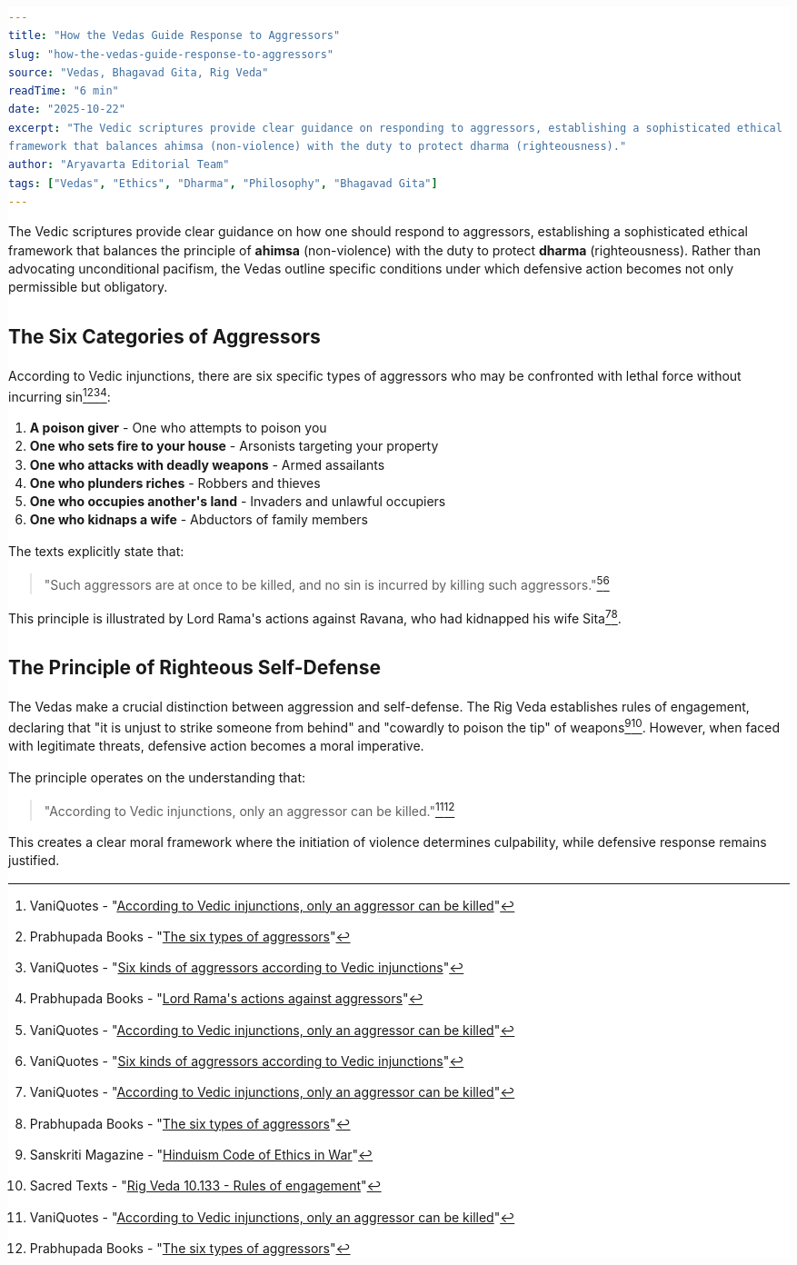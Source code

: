```yaml
---
title: "How the Vedas Guide Response to Aggressors"
slug: "how-the-vedas-guide-response-to-aggressors"
source: "Vedas, Bhagavad Gita, Rig Veda"
readTime: "6 min"
date: "2025-10-22"
excerpt: "The Vedic scriptures provide clear guidance on responding to aggressors, establishing a sophisticated ethical framework that balances ahimsa (non-violence) with the duty to protect dharma (righteousness)."
author: "Aryavarta Editorial Team"
tags: ["Vedas", "Ethics", "Dharma", "Philosophy", "Bhagavad Gita"]
---
```


The Vedic scriptures provide clear guidance on how one should respond to aggressors, establishing a sophisticated ethical framework that balances the principle of **ahimsa** (non-violence) with the duty to protect **dharma** (righteousness). Rather than advocating unconditional pacifism, the Vedas outline specific conditions under which defensive action becomes not only permissible but obligatory.

## The Six Categories of Aggressors

According to Vedic injunctions, there are six specific types of aggressors who may be confronted with lethal force without incurring sin[^1][^2][^3][^4]:

1. **A poison giver** - One who attempts to poison you
2. **One who sets fire to your house** - Arsonists targeting your property
3. **One who attacks with deadly weapons** - Armed assailants
4. **One who plunders riches** - Robbers and thieves
5. **One who occupies another's land** - Invaders and unlawful occupiers
6. **One who kidnaps a wife** - Abductors of family members

The texts explicitly state that:

> "Such aggressors are at once to be killed, and no sin is incurred by killing such aggressors."[^1][^3]

This principle is illustrated by Lord Rama's actions against Ravana, who had kidnapped his wife Sita[^1][^2].

## The Principle of Righteous Self-Defense

The Vedas make a crucial distinction between aggression and self-defense. The Rig Veda establishes rules of engagement, declaring that "it is unjust to strike someone from behind" and "cowardly to poison the tip" of weapons[^5][^6]. However, when faced with legitimate threats, defensive action becomes a moral imperative.

The principle operates on the understanding that:

> "According to Vedic injunctions, only an aggressor can be killed."[^1][^2]

This creates a clear moral framework where the initiation of violence determines culpability, while defensive response remains justified.


[^1]: VaniQuotes - "[According to Vedic injunctions, only an aggressor can be killed](https://vaniquotes.org/wiki/According_to_the_Vedic_injunctions,_only_an_aggressor_can_be_killed._If_a_person_comes_with_an_intent_to_kill,_one_can_immediately_take_action_and_kill_in_self-defense)"
[^2]: Prabhupada Books - "[The six types of aggressors](https://prabhupadabooks.com/d.php?qg=2305)"
[^3]: VaniQuotes - "[Six kinds of aggressors according to Vedic injunctions](https://vaniquotes.org/wiki/According_to_Vedic_injunctions_there_are_six_kinds_of_aggressors:_1_a_poison_giver,_2_one_who_sets_fire_to_the_house,_3_one_who_attacks_with_deadly_weapons._BG_1972_purports)"
[^4]: Prabhupada Books - "[Lord Rama's actions against aggressors](https://prabhupadabooks.com/d.php?qg=175)"
[^5]: Sanskriti Magazine - "[Hinduism Code of Ethics in War](https://www.sanskritimagazine.com/hinduism-code-ethics-war/)"
[^6]: Sacred Texts - "[Rig Veda 10.133 - Rules of engagement](https://sacred-texts.com/hin/rigveda/rv10133.htm)"
[^7]: BTG - "[Arjuna and Us](https://btg.krishna.com/arjuna-and-us/)"
[^8]: World Literature Compact Anthology - "[Bhagavad Gita Chapter 2](https://human.libretexts.org/Bookshelves/Literature_and_Literacy/World_Literature/Compact_Anthology_of_World_Literature_Getty_and_Kwon/03_India/3.01_The_Bhagavad_Gita)"
[^9]: PhilArchive - "[Just War and the Gita](https://philarchive.org/archive/RANJWA)"
[^10]: Hindu Existence - "[Ahimsa: Non-Violence in Hinduism](https://hinduexistence.org/2020/07/14/ahimsa-non-violence-in-hinduism/)"
[^11]: BAPS - "[Compassion and Nonviolence (Ahimsa)](https://www.baps.org/Spiritual-Living/Hindu-Beliefs/Compassion-and-Nonviolence-Ahimsa.aspx)"
[^12]: Tap Infinity - "[Understanding Ahimsa](https://tapinfinity.com/ahimsa-1/)"
[^13]: Hindu University of America - "[Warfare in Ancient Bharat](https://www.hua.edu/blog/warfare-in-ancient-bharat-part-1-of-2/)"
[^14]: Gita Daily - "[How Krishna prepares Arjuna for his difficult duty](https://gitadaily.com/how-krishna-prepares-arjuna-for-his-difficult-duty/)"
[^15]: Stop Hindu Dvesha - "[Defending Dharma: Lessons from Our Shastras](https://stophindudvesha.org/defending-dharma-lessons-from-our-shastras-on-confronting-adharma/)"